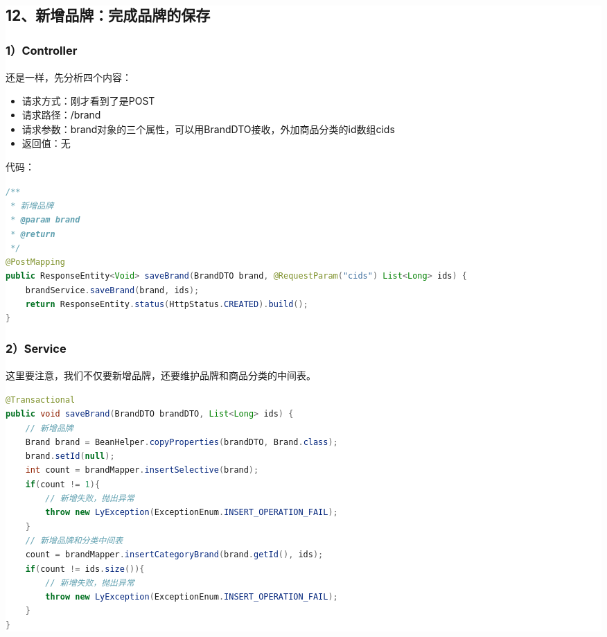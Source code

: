 



## 12、新增品牌：完成品牌的保存

### 1）Controller

还是一样，先分析四个内容：

- 请求方式：刚才看到了是POST
- 请求路径：/brand
- 请求参数：brand对象的三个属性，可以用BrandDTO接收，外加商品分类的id数组cids
- 返回值：无

代码：

```java
/**
 * 新增品牌
 * @param brand
 * @return
 */
@PostMapping
public ResponseEntity<Void> saveBrand(BrandDTO brand, @RequestParam("cids") List<Long> ids) {
    brandService.saveBrand(brand, ids);
    return ResponseEntity.status(HttpStatus.CREATED).build();
}
```



### 2）Service

这里要注意，我们不仅要新增品牌，还要维护品牌和商品分类的中间表。

```java
@Transactional
public void saveBrand(BrandDTO brandDTO, List<Long> ids) {
    // 新增品牌
    Brand brand = BeanHelper.copyProperties(brandDTO, Brand.class);
    brand.setId(null);
    int count = brandMapper.insertSelective(brand);
    if(count != 1){
        // 新增失败，抛出异常
        throw new LyException(ExceptionEnum.INSERT_OPERATION_FAIL);
    }
    // 新增品牌和分类中间表
    count = brandMapper.insertCategoryBrand(brand.getId(), ids);
    if(count != ids.size()){
        // 新增失败，抛出异常
        throw new LyException(ExceptionEnum.INSERT_OPERATION_FAIL);
    }
}
```
